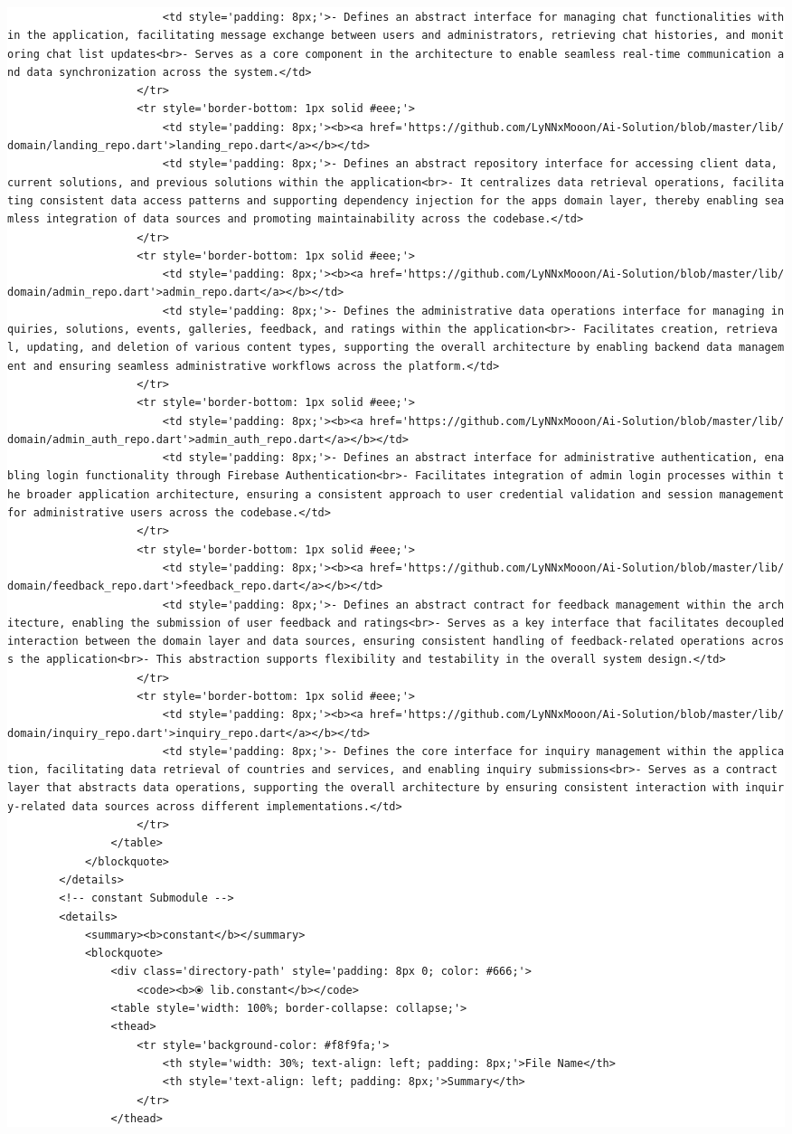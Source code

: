 							<td style='padding: 8px;'>- Defines an abstract interface for managing chat functionalities within the application, facilitating message exchange between users and administrators, retrieving chat histories, and monitoring chat list updates<br>- Serves as a core component in the architecture to enable seamless real-time communication and data synchronization across the system.</td>
						</tr>
						<tr style='border-bottom: 1px solid #eee;'>
							<td style='padding: 8px;'><b><a href='https://github.com/LyNNxMooon/Ai-Solution/blob/master/lib/domain/landing_repo.dart'>landing_repo.dart</a></b></td>
							<td style='padding: 8px;'>- Defines an abstract repository interface for accessing client data, current solutions, and previous solutions within the application<br>- It centralizes data retrieval operations, facilitating consistent data access patterns and supporting dependency injection for the apps domain layer, thereby enabling seamless integration of data sources and promoting maintainability across the codebase.</td>
						</tr>
						<tr style='border-bottom: 1px solid #eee;'>
							<td style='padding: 8px;'><b><a href='https://github.com/LyNNxMooon/Ai-Solution/blob/master/lib/domain/admin_repo.dart'>admin_repo.dart</a></b></td>
							<td style='padding: 8px;'>- Defines the administrative data operations interface for managing inquiries, solutions, events, galleries, feedback, and ratings within the application<br>- Facilitates creation, retrieval, updating, and deletion of various content types, supporting the overall architecture by enabling backend data management and ensuring seamless administrative workflows across the platform.</td>
						</tr>
						<tr style='border-bottom: 1px solid #eee;'>
							<td style='padding: 8px;'><b><a href='https://github.com/LyNNxMooon/Ai-Solution/blob/master/lib/domain/admin_auth_repo.dart'>admin_auth_repo.dart</a></b></td>
							<td style='padding: 8px;'>- Defines an abstract interface for administrative authentication, enabling login functionality through Firebase Authentication<br>- Facilitates integration of admin login processes within the broader application architecture, ensuring a consistent approach to user credential validation and session management for administrative users across the codebase.</td>
						</tr>
						<tr style='border-bottom: 1px solid #eee;'>
							<td style='padding: 8px;'><b><a href='https://github.com/LyNNxMooon/Ai-Solution/blob/master/lib/domain/feedback_repo.dart'>feedback_repo.dart</a></b></td>
							<td style='padding: 8px;'>- Defines an abstract contract for feedback management within the architecture, enabling the submission of user feedback and ratings<br>- Serves as a key interface that facilitates decoupled interaction between the domain layer and data sources, ensuring consistent handling of feedback-related operations across the application<br>- This abstraction supports flexibility and testability in the overall system design.</td>
						</tr>
						<tr style='border-bottom: 1px solid #eee;'>
							<td style='padding: 8px;'><b><a href='https://github.com/LyNNxMooon/Ai-Solution/blob/master/lib/domain/inquiry_repo.dart'>inquiry_repo.dart</a></b></td>
							<td style='padding: 8px;'>- Defines the core interface for inquiry management within the application, facilitating data retrieval of countries and services, and enabling inquiry submissions<br>- Serves as a contract layer that abstracts data operations, supporting the overall architecture by ensuring consistent interaction with inquiry-related data sources across different implementations.</td>
						</tr>
					</table>
				</blockquote>
			</details>
			<!-- constant Submodule -->
			<details>
				<summary><b>constant</b></summary>
				<blockquote>
					<div class='directory-path' style='padding: 8px 0; color: #666;'>
						<code><b>⦿ lib.constant</b></code>
					<table style='width: 100%; border-collapse: collapse;'>
					<thead>
						<tr style='background-color: #f8f9fa;'>
							<th style='width: 30%; text-align: left; padding: 8px;'>File Name</th>
							<th style='text-align: left; padding: 8px;'>Summary</th>
						</tr>
					</thead>